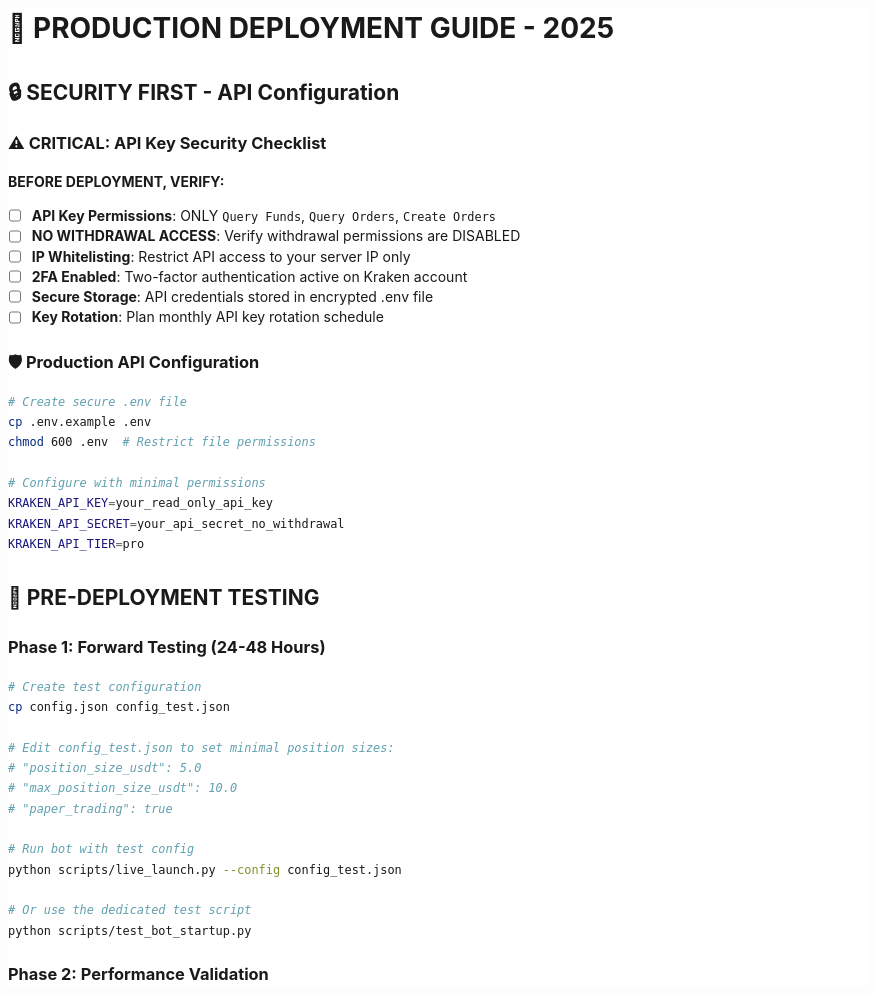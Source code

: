 # 🚀 PRODUCTION DEPLOYMENT GUIDE - 2025

## 🔒 SECURITY FIRST - API Configuration

### ⚠️ CRITICAL: API Key Security Checklist

**BEFORE DEPLOYMENT, VERIFY:**

- [ ] **API Key Permissions**: ONLY `Query Funds`, `Query Orders`, `Create Orders`
- [ ] **NO WITHDRAWAL ACCESS**: Verify withdrawal permissions are DISABLED
- [ ] **IP Whitelisting**: Restrict API access to your server IP only
- [ ] **2FA Enabled**: Two-factor authentication active on Kraken account
- [ ] **Secure Storage**: API credentials stored in encrypted .env file
- [ ] **Key Rotation**: Plan monthly API key rotation schedule

### 🛡️ Production API Configuration

```bash
# Create secure .env file
cp .env.example .env
chmod 600 .env  # Restrict file permissions

# Configure with minimal permissions
KRAKEN_API_KEY=your_read_only_api_key
KRAKEN_API_SECRET=your_api_secret_no_withdrawal
KRAKEN_API_TIER=pro
```

## 🧪 PRE-DEPLOYMENT TESTING

### Phase 1: Forward Testing (24-48 Hours)

```bash
# Create test configuration
cp config.json config_test.json

# Edit config_test.json to set minimal position sizes:
# "position_size_usdt": 5.0
# "max_position_size_usdt": 10.0
# "paper_trading": true

# Run bot with test config
python scripts/live_launch.py --config config_test.json

# Or use the dedicated test script
python scripts/test_bot_startup.py
```

### Phase 2: Performance Validation
